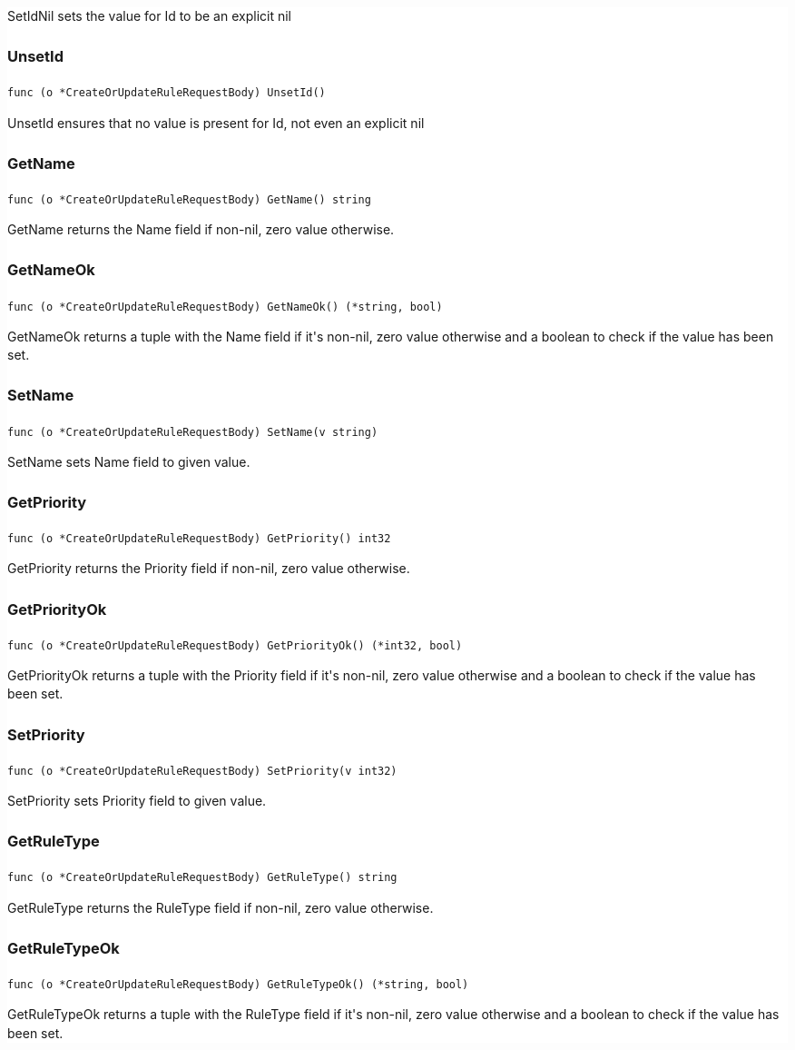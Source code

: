 SetIdNil sets the value for Id to be an explicit nil

### UnsetId
`func (o *CreateOrUpdateRuleRequestBody) UnsetId()`

UnsetId ensures that no value is present for Id, not even an explicit nil
### GetName

`func (o *CreateOrUpdateRuleRequestBody) GetName() string`

GetName returns the Name field if non-nil, zero value otherwise.

### GetNameOk

`func (o *CreateOrUpdateRuleRequestBody) GetNameOk() (*string, bool)`

GetNameOk returns a tuple with the Name field if it's non-nil, zero value otherwise
and a boolean to check if the value has been set.

### SetName

`func (o *CreateOrUpdateRuleRequestBody) SetName(v string)`

SetName sets Name field to given value.


### GetPriority

`func (o *CreateOrUpdateRuleRequestBody) GetPriority() int32`

GetPriority returns the Priority field if non-nil, zero value otherwise.

### GetPriorityOk

`func (o *CreateOrUpdateRuleRequestBody) GetPriorityOk() (*int32, bool)`

GetPriorityOk returns a tuple with the Priority field if it's non-nil, zero value otherwise
and a boolean to check if the value has been set.

### SetPriority

`func (o *CreateOrUpdateRuleRequestBody) SetPriority(v int32)`

SetPriority sets Priority field to given value.


### GetRuleType

`func (o *CreateOrUpdateRuleRequestBody) GetRuleType() string`

GetRuleType returns the RuleType field if non-nil, zero value otherwise.

### GetRuleTypeOk

`func (o *CreateOrUpdateRuleRequestBody) GetRuleTypeOk() (*string, bool)`

GetRuleTypeOk returns a tuple with the RuleType field if it's non-nil, zero value otherwise
and a boolean to check if the value has been set.
